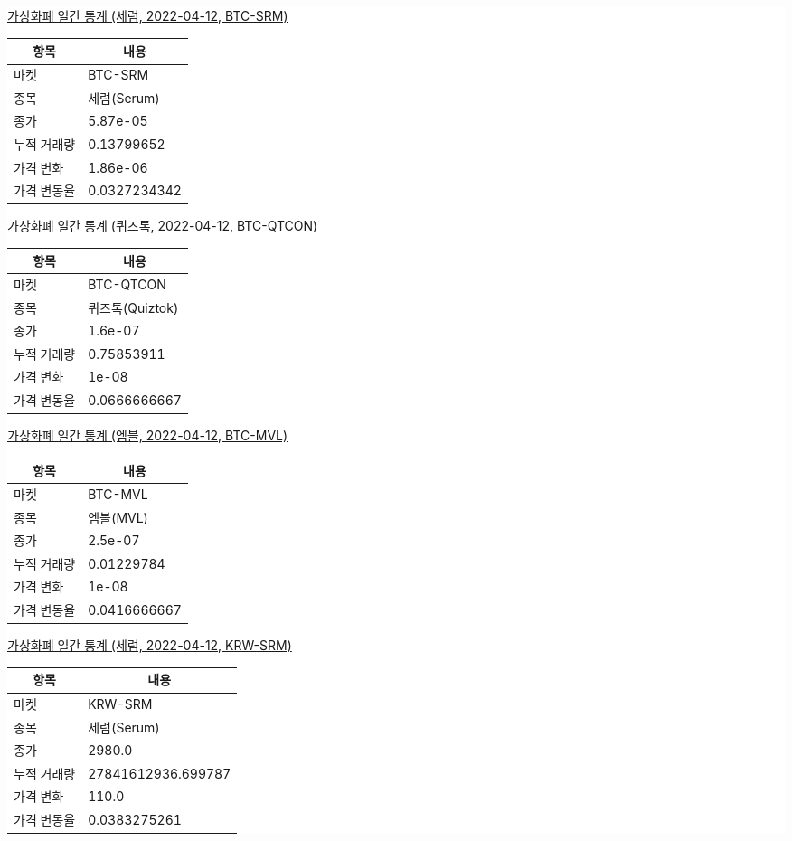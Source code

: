
[가상화폐 일간 통계 (세럼, 2022-04-12, BTC-SRM)](BTC-SRM-daily-candle-10days.html)

|항목|내용|
|--|--|
|마켓|BTC-SRM|
|종목|세럼(Serum)|
|종가|5.87e-05|
|누적 거래량|0.13799652|
|가격 변화|1.86e-06|
|가격 변동율|0.0327234342|


[가상화폐 일간 통계 (퀴즈톡, 2022-04-12, BTC-QTCON)](BTC-QTCON-daily-candle-10days.html)

|항목|내용|
|--|--|
|마켓|BTC-QTCON|
|종목|퀴즈톡(Quiztok)|
|종가|1.6e-07|
|누적 거래량|0.75853911|
|가격 변화|1e-08|
|가격 변동율|0.0666666667|


[가상화폐 일간 통계 (엠블, 2022-04-12, BTC-MVL)](BTC-MVL-daily-candle-10days.html)

|항목|내용|
|--|--|
|마켓|BTC-MVL|
|종목|엠블(MVL)|
|종가|2.5e-07|
|누적 거래량|0.01229784|
|가격 변화|1e-08|
|가격 변동율|0.0416666667|


[가상화폐 일간 통계 (세럼, 2022-04-12, KRW-SRM)](KRW-SRM-daily-candle-10days.html)

|항목|내용|
|--|--|
|마켓|KRW-SRM|
|종목|세럼(Serum)|
|종가|2980.0|
|누적 거래량|27841612936.699787|
|가격 변화|110.0|
|가격 변동율|0.0383275261|
